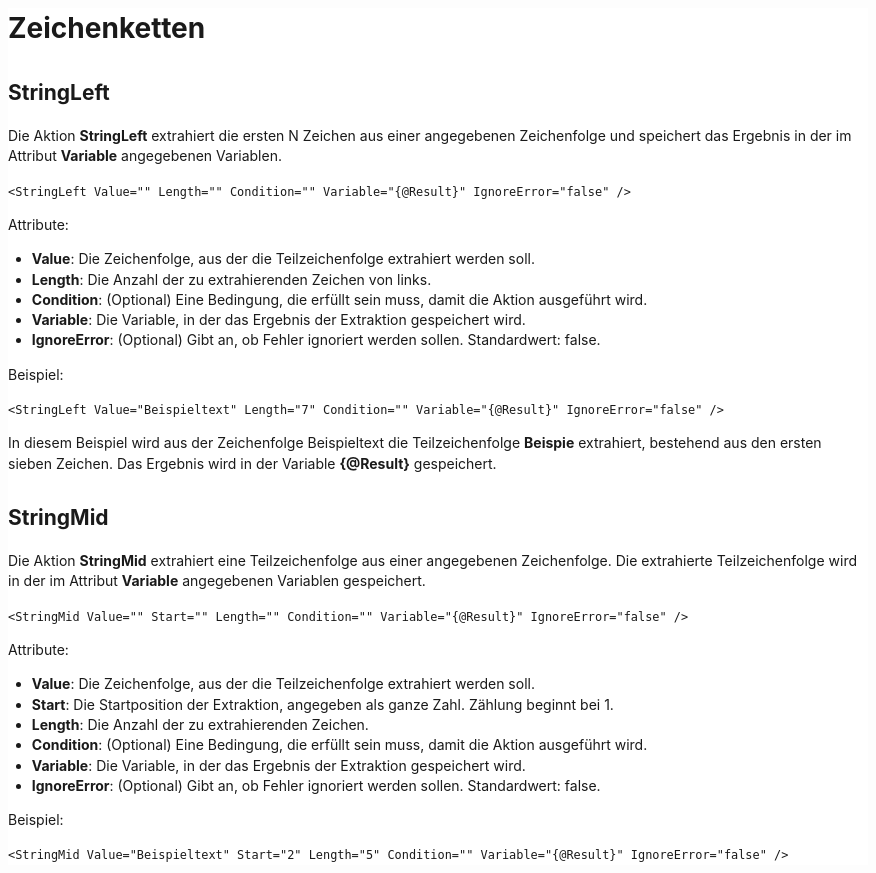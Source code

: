 # Zeichenketten
StringLeft
----------

Die Aktion **StringLeft** extrahiert die ersten N Zeichen aus einer angegebenen Zeichenfolge und speichert das Ergebnis in der im Attribut **Variable** angegebenen Variablen.

```text-x-trilium-auto
<StringLeft Value="" Length="" Condition="" Variable="{@Result}" IgnoreError="false" />
```

Attribute:

*   **Value**: Die Zeichenfolge, aus der die Teilzeichenfolge extrahiert werden soll.
*   **Length**: Die Anzahl der zu extrahierenden Zeichen von links.
*   **Condition**: (Optional) Eine Bedingung, die erfüllt sein muss, damit die Aktion ausgeführt wird.
*   **Variable**: Die Variable, in der das Ergebnis der Extraktion gespeichert wird.
*   **IgnoreError**: (Optional) Gibt an, ob Fehler ignoriert werden sollen. Standardwert: false.

Beispiel:

```text-x-trilium-auto
<StringLeft Value="Beispieltext" Length="7" Condition="" Variable="{@Result}" IgnoreError="false" />
```

In diesem Beispiel wird aus der Zeichenfolge Beispieltext die Teilzeichenfolge **Beispie** extrahiert, bestehend aus den ersten sieben Zeichen. Das Ergebnis wird in der Variable **{@Result}** gespeichert.

StringMid
---------

Die Aktion **StringMid** extrahiert eine Teilzeichenfolge aus einer angegebenen Zeichenfolge. Die extrahierte Teilzeichenfolge wird in der im Attribut **Variable** angegebenen Variablen gespeichert.

```text-x-trilium-auto
<StringMid Value="" Start="" Length="" Condition="" Variable="{@Result}" IgnoreError="false" />
```

Attribute:

*   **Value**: Die Zeichenfolge, aus der die Teilzeichenfolge extrahiert werden soll.
*   **Start**: Die Startposition der Extraktion, angegeben als ganze Zahl. Zählung beginnt bei 1.
*   **Length**: Die Anzahl der zu extrahierenden Zeichen.
*   **Condition**: (Optional) Eine Bedingung, die erfüllt sein muss, damit die Aktion ausgeführt wird.
*   **Variable**: Die Variable, in der das Ergebnis der Extraktion gespeichert wird.
*   **IgnoreError**: (Optional) Gibt an, ob Fehler ignoriert werden sollen. Standardwert: false.

Beispiel:

```text-x-trilium-auto
<StringMid Value="Beispieltext" Start="2" Length="5" Condition="" Variable="{@Result}" IgnoreError="false" />
```
